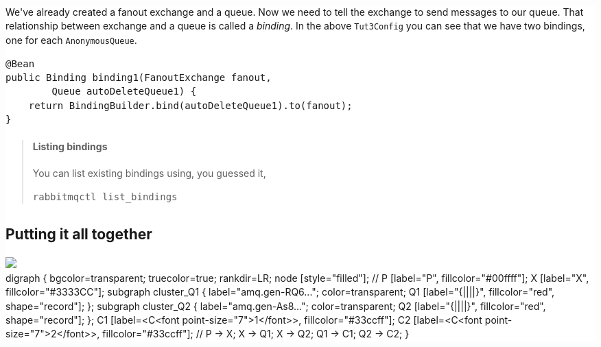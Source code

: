 </div>


We've already created a fanout exchange and a queue. Now we need to
tell the exchange to send messages to our queue. That relationship
between exchange and a queue is called a _binding_. In the above
`Tut3Config` you can see that we have two bindings, one for each
`AnonymousQueue`.

<pre class="lang-java">
@Bean
public Binding binding1(FanoutExchange fanout,
        Queue autoDeleteQueue1) {
	return BindingBuilder.bind(autoDeleteQueue1).to(fanout);
}
</pre>

> #### Listing bindings
>
> You can list existing bindings using, you guessed it,
> <pre class="lang-bash">
> rabbitmqctl list_bindings
> </pre>

Putting it all together
-----------------------

<div class="diagram">
  <img src="/img/tutorials/python-three-overall.png" height="160" />
  <div class="diagram_source">
    digraph {
      bgcolor=transparent;
      truecolor=true;
      rankdir=LR;
      node [style="filled"];
      //
      P [label="P", fillcolor="#00ffff"];
      X [label="X", fillcolor="#3333CC"];
      subgraph cluster_Q1 {
        label="amq.gen-RQ6...";
	color=transparent;
        Q1 [label="{||||}", fillcolor="red", shape="record"];
      };
      subgraph cluster_Q2 {
        label="amq.gen-As8...";
	color=transparent;
        Q2 [label="{||||}", fillcolor="red", shape="record"];
      };
      C1 [label=&lt;C&lt;font point-size="7"&gt;1&lt;/font&gt;&gt;, fillcolor="#33ccff"];
      C2 [label=&lt;C&lt;font point-size="7"&gt;2&lt;/font&gt;&gt;, fillcolor="#33ccff"];
      //
      P -&gt; X;
      X -&gt; Q1;
      X -&gt; Q2;
      Q1 -&gt; C1;
      Q2 -&gt; C2;
    }
  </div>
</div>
